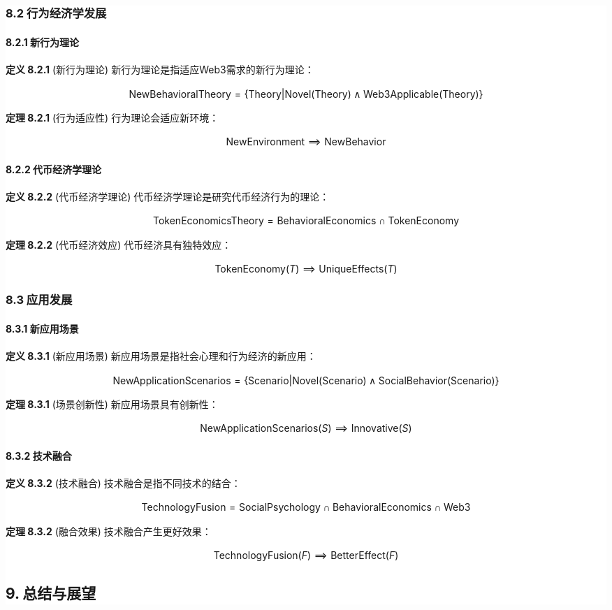 ### 8.2 行为经济学发展

#### 8.2.1 新行为理论

**定义 8.2.1** (新行为理论)
新行为理论是指适应Web3需求的新行为理论：

$$\text{NewBehavioralTheory} = \{\text{Theory} | \text{Novel}(\text{Theory}) \land \text{Web3Applicable}(\text{Theory})\}$$

**定理 8.2.1** (行为适应性)
行为理论会适应新环境：

$$\text{NewEnvironment} \implies \text{NewBehavior}$$

#### 8.2.2 代币经济学理论

**定义 8.2.2** (代币经济学理论)
代币经济学理论是研究代币经济行为的理论：

$$\text{TokenEconomicsTheory} = \text{BehavioralEconomics} \cap \text{TokenEconomy}$$

**定理 8.2.2** (代币经济效应)
代币经济具有独特效应：

$$\text{TokenEconomy}(T) \implies \text{UniqueEffects}(T)$$

### 8.3 应用发展

#### 8.3.1 新应用场景

**定义 8.3.1** (新应用场景)
新应用场景是指社会心理和行为经济的新应用：

$$\text{NewApplicationScenarios} = \{\text{Scenario} | \text{Novel}(\text{Scenario}) \land \text{SocialBehavior}(\text{Scenario})\}$$

**定理 8.3.1** (场景创新性)
新应用场景具有创新性：

$$\text{NewApplicationScenarios}(S) \implies \text{Innovative}(S)$$

#### 8.3.2 技术融合

**定义 8.3.2** (技术融合)
技术融合是指不同技术的结合：

$$\text{TechnologyFusion} = \text{SocialPsychology} \cap \text{BehavioralEconomics} \cap \text{Web3}$$

**定理 8.3.2** (融合效果)
技术融合产生更好效果：

$$\text{TechnologyFusion}(F) \implies \text{BetterEffect}(F)$$

## 9. 总结与展望
